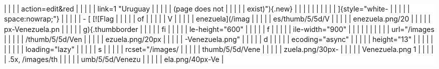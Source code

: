 |                 |                 |                 | action=edit&red |
|                 |                 |                 | link=1 "Uruguay |
|                 |                 |                 |  (page does not |
|                 |                 |                 |  exist)"){.new} |
|                 |                 |                 |                 |
|                 |                 |                 | ]{style="white- |
|                 |                 |                 | space:nowrap;"} |
|                 |                 |                 | -   [ [![Flag   |
|                 |                 |                 |     of          |
|                 |                 |                 |     V           |
|                 |                 |                 | enezuela](/imag |
|                 |                 |                 | es/thumb/5/5d/V |
|                 |                 |                 | enezuela.png/20 |
|                 |                 |                 | px-Venezuela.pn |
|                 |                 |                 | g){.thumbborder |
|                 |                 |                 |     fi          |
|                 |                 |                 | le-height="600" |
|                 |                 |                 |     f           |
|                 |                 |                 | ile-width="900" |
|                 |                 |                 |                 |
|                 |                 |                 |    url="/images |
|                 |                 |                 | /thumb/5/5d/Ven |
|                 |                 |                 | ezuela.png/20px |
|                 |                 |                 | -Venezuela.png" |
|                 |                 |                 |     d           |
|                 |                 |                 | ecoding="async" |
|                 |                 |                 |     height="13" |
|                 |                 |                 |                 |
|                 |                 |                 |  loading="lazy" |
|                 |                 |                 |     s           |
|                 |                 |                 | rcset="/images/ |
|                 |                 |                 | thumb/5/5d/Vene |
|                 |                 |                 | zuela.png/30px- |
|                 |                 |                 | Venezuela.png 1 |
|                 |                 |                 | .5x, /images/th |
|                 |                 |                 | umb/5/5d/Venezu |
|                 |                 |                 | ela.png/40px-Ve |